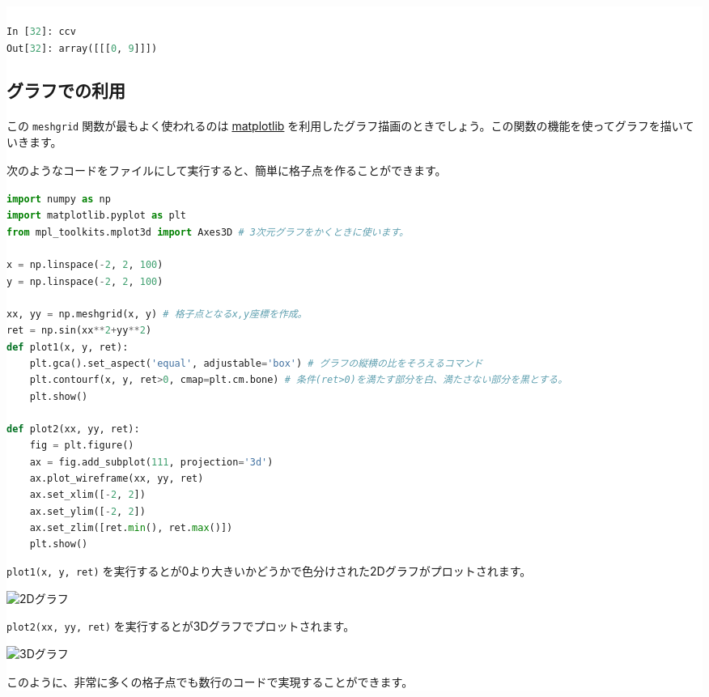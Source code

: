 ```python

In [32]: ccv
Out[32]: array([[[0, 9]]])
```

## グラフでの利用

この `meshgrid` 関数が最もよく使われるのは [matplotlib](https://deepage.net/features/numpy-matplotlib.html) を利用したグラフ描画のときでしょう。この関数の機能を使ってグラフを描いていきます。

次のようなコードをファイルにして実行すると、簡単に格子点を作ることができます。

```python
import numpy as np
import matplotlib.pyplot as plt
from mpl_toolkits.mplot3d import Axes3D # 3次元グラフをかくときに使います。

x = np.linspace(-2, 2, 100)
y = np.linspace(-2, 2, 100)

xx, yy = np.meshgrid(x, y) # 格子点となるx,y座標を作成。  
ret = np.sin(xx**2+yy**2)
def plot1(x, y, ret):
    plt.gca().set_aspect('equal', adjustable='box') # グラフの縦横の比をそろえるコマンド   
    plt.contourf(x, y, ret>0, cmap=plt.cm.bone) # 条件(ret>0)を満たす部分を白、満たさない部分を黒とする。
    plt.show()

def plot2(xx, yy, ret):
    fig = plt.figure()
    ax = fig.add_subplot(111, projection='3d')
    ax.plot_wireframe(xx, yy, ret)
    ax.set_xlim([-2, 2])
    ax.set_ylim([-2, 2])
    ax.set_zlim([ret.min(), ret.max()])
    plt.show()
```

`plot1(x, y, ret)` を実行するとが0より大きいかどうかで色分けされた2Dグラフがプロットされます。

![2Dグラフ](https://deepage.net/img/numpy/meshgrid/graph1.png)

`plot2(xx, yy, ret)` を実行するとが3Dグラフでプロットされます。

![3Dグラフ](https://deepage.net/img/numpy/meshgrid/graph2.png)

このように、非常に多くの格子点でも数行のコードで実現することができます。